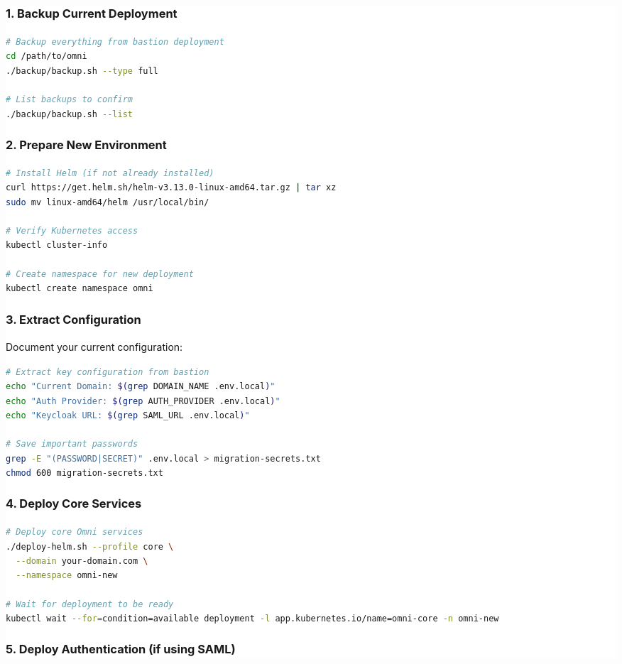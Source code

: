 ### 1. Backup Current Deployment

```bash
# Backup everything from bastion deployment
cd /path/to/omni
./backup/backup.sh --type full

# List backups to confirm
./backup/backup.sh --list
```

### 2. Prepare New Environment

```bash
# Install Helm (if not already installed)
curl https://get.helm.sh/helm-v3.13.0-linux-amd64.tar.gz | tar xz
sudo mv linux-amd64/helm /usr/local/bin/

# Verify Kubernetes access
kubectl cluster-info

# Create namespace for new deployment
kubectl create namespace omni
```

### 3. Extract Configuration

Document your current configuration:

```bash
# Extract key configuration from bastion
echo "Current Domain: $(grep DOMAIN_NAME .env.local)"
echo "Auth Provider: $(grep AUTH_PROVIDER .env.local)"
echo "Keycloak URL: $(grep SAML_URL .env.local)"

# Save important passwords
grep -E "(PASSWORD|SECRET)" .env.local > migration-secrets.txt
chmod 600 migration-secrets.txt
```

### 4. Deploy Core Services

```bash
# Deploy core Omni services
./deploy-helm.sh --profile core \
  --domain your-domain.com \
  --namespace omni-new

# Wait for deployment to be ready
kubectl wait --for=condition=available deployment -l app.kubernetes.io/name=omni-core -n omni-new
```

### 5. Deploy Authentication (if using SAML)
